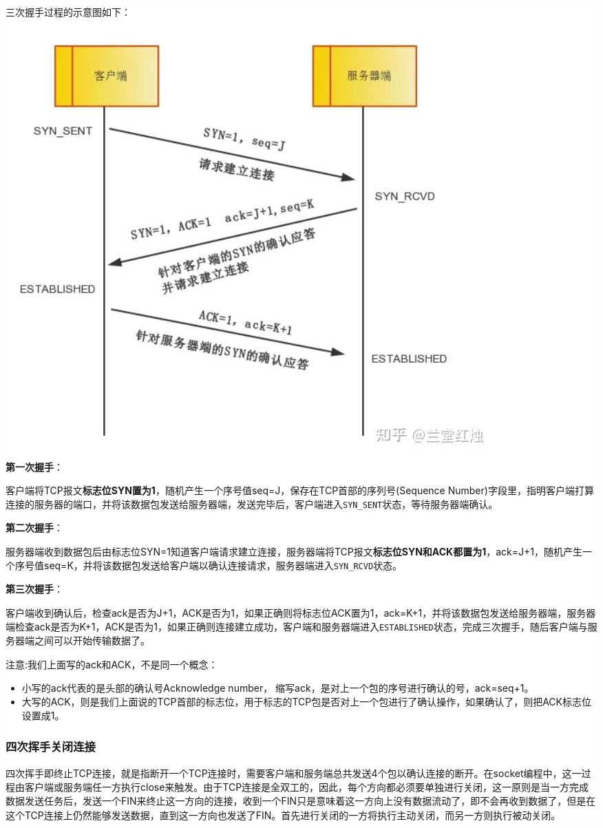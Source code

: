 三次握手过程的示意图如下：

![](imgs/v2-a60e53a4de2fae656f1bc29b14cb5c20_b.jpg)  
**第一次握手**：

客户端将TCP报文**标志位SYN置为1**，随机产生一个序号值seq=J，保存在TCP首部的序列号(Sequence Number)字段里，指明客户端打算连接的服务器的端口，并将该数据包发送给服务器端，发送完毕后，客户端进入`SYN_SENT`状态，等待服务器端确认。

**第二次握手**：

服务器端收到数据包后由标志位SYN=1知道客户端请求建立连接，服务器端将TCP报文**标志位SYN和ACK都置为1**，ack=J+1，随机产生一个序号值seq=K，并将该数据包发送给客户端以确认连接请求，服务器端进入`SYN_RCVD`状态。

**第三次握手**：

客户端收到确认后，检查ack是否为J+1，ACK是否为1，如果正确则将标志位ACK置为1，ack=K+1，并将该数据包发送给服务器端，服务器端检查ack是否为K+1，ACK是否为1，如果正确则连接建立成功，客户端和服务器端进入`ESTABLISHED`状态，完成三次握手，随后客户端与服务器端之间可以开始传输数据了。

注意:我们上面写的ack和ACK，不是同一个概念：

* 小写的ack代表的是头部的确认号Acknowledge number， 缩写ack，是对上一个包的序号进行确认的号，ack=seq+1。
* 大写的ACK，则是我们上面说的TCP首部的标志位，用于标志的TCP包是否对上一个包进行了确认操作，如果确认了，则把ACK标志位设置成1。

### 四次挥手关闭连接  
四次挥手即终止TCP连接，就是指断开一个TCP连接时，需要客户端和服务端总共发送4个包以确认连接的断开。在socket编程中，这一过程由客户端或服务端任一方执行close来触发。由于TCP连接是全双工的，因此，每个方向都必须要单独进行关闭，这一原则是当一方完成数据发送任务后，发送一个FIN来终止这一方向的连接，收到一个FIN只是意味着这一方向上没有数据流动了，即不会再收到数据了，但是在这个TCP连接上仍然能够发送数据，直到这一方向也发送了FIN。首先进行关闭的一方将执行主动关闭，而另一方则执行被动关闭。
